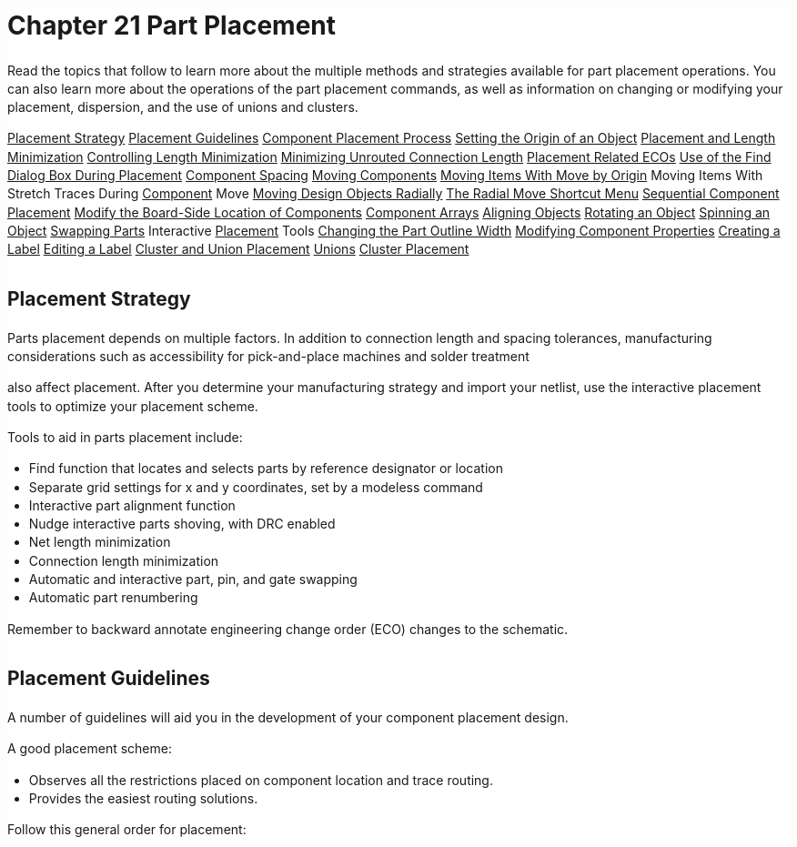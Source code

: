# Chapter 21 Part Placement
Read the topics that follow to learn more about the multiple methods and strategies available for part placement operations. You can also learn more about the operations of the part placement commands, as well as information on changing or modifying your placement, dispersion, and the use of unions and clusters.

[Placement Strategy](#page-0-0) [Placement Guidelines](#page-1-0) [Component Placement Process](#page-2-0) [Setting the Origin of an Object](#page-3-0) [Placement and Length Minimization](#page-3-1) [Controlling Length Minimization](#page-4-0) [Minimizing Unrouted Connection Length](#page-4-1) [Placement Related ECOs](#page-4-2) [Use of the Find Dialog Box During Placement](#page-5-0) [Component Spacing](#page-5-1) [Moving Components](#page-8-0) [Moving Items With Move by Origin](#page-9-0) Moving Items With Stretch Traces During [Component](#page-9-1) Move [Moving Design Objects Radially](#page-9-2) [The Radial Move Shortcut Menu](#page-12-0) [Sequential Component Placement](#page-13-0) [Modify the Board-Side Location of Components](#page-16-0) [Component Arrays](#page-18-0) [Aligning Objects](#page-24-0) [Rotating an Object](#page-25-0) [Spinning an Object](#page-25-1) [Swapping Parts](#page-26-0) Interactive [Placement](#page-27-0) Tools [Changing the Part Outline Width](#page-29-0) [Modifying Component Properties](#page-30-0) [Creating a Label](#page-30-1) [Editing a Label](#page-31-0) [Cluster and Union Placement](#page-32-0) [Unions](#page-33-0) [Cluster Placement](#page-37-0)

## Placement Strategy
Parts placement depends on multiple factors. In addition to connection length and spacing tolerances, manufacturing considerations such as accessibility for pick-and-place machines and solder treatment

also affect placement. After you determine your manufacturing strategy and import your netlist, use the interactive placement tools to optimize your placement scheme.

Tools to aid in parts placement include:

- Find function that locates and selects parts by reference designator or location
- Separate grid settings for x and y coordinates, set by a modeless command
- Interactive part alignment function
- Nudge interactive parts shoving, with DRC enabled
- Net length minimization
- Connection length minimization
- Automatic and interactive part, pin, and gate swapping
- Automatic part renumbering

<span id="page-1-0"></span>Remember to backward annotate engineering change order (ECO) changes to the schematic.

## Placement Guidelines
A number of guidelines will aid you in the development of your component placement design.

A good placement scheme:

- Observes all the restrictions placed on component location and trace routing.
- Provides the easiest routing solutions.

Follow this general order for placement:
